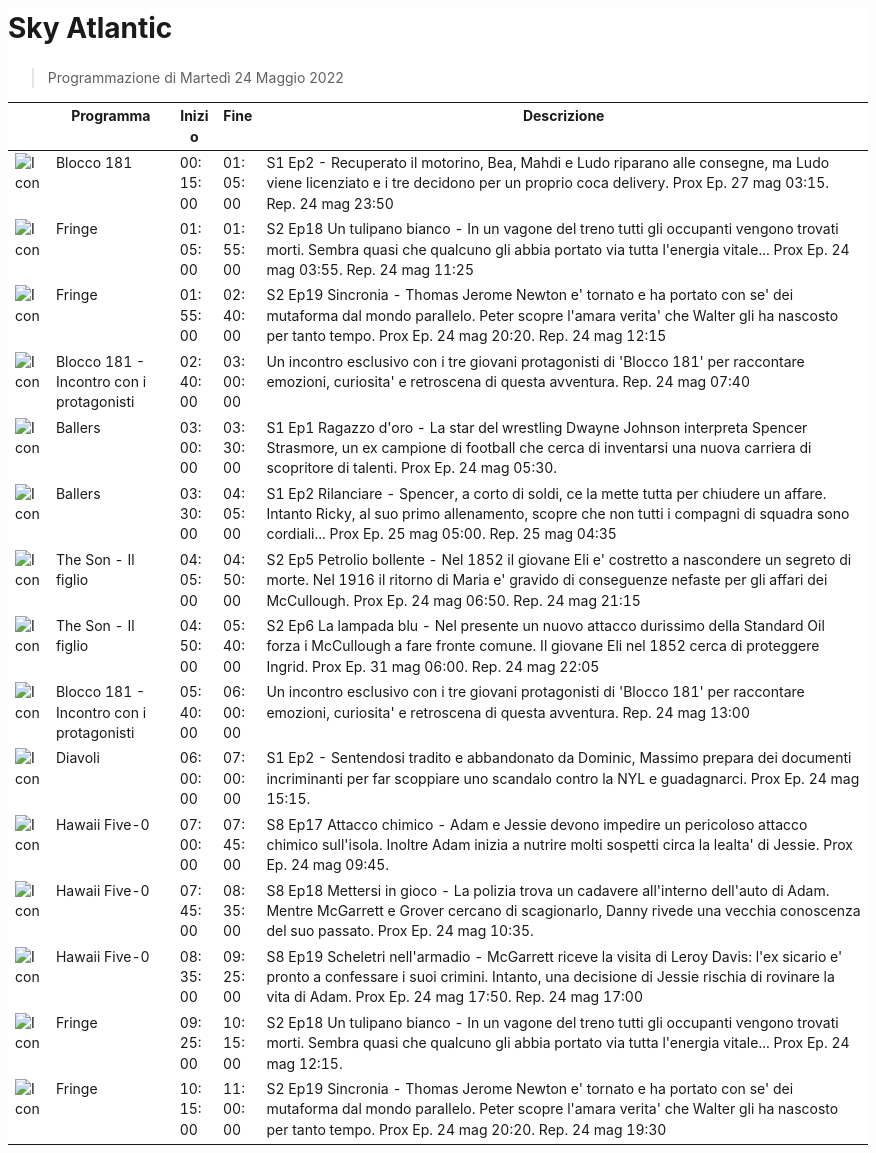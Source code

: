 # Sky Atlantic
> Programmazione di Martedì 24 Maggio 2022

||Programma|Inizio|Fine|Descrizione|
|---|---|---|---|---|
|![Icon](https://guidatv.sky.it/uuid/68268838-9f14-4fe6-8ebf-cf96d6bcd098/cover?md5ChecksumParam=29fea0620d74cf31c052d2fc843fccc9)|Blocco 181|00:15:00|01:05:00|S1 Ep2 - Recuperato il motorino, Bea, Mahdi e Ludo riparano alle consegne, ma Ludo viene licenziato e i tre decidono per un proprio coca delivery. Prox Ep. 27 mag 03:15. Rep. 24 mag 23:50
|![Icon](https://guidatv.sky.it/uuid/61022423-8fdc-4a91-a2d8-2d5a1bcf3c60/cover?md5ChecksumParam=7ce5d326949c53598dacb4bf5baa9a2a)|Fringe|01:05:00|01:55:00|S2 Ep18 Un tulipano bianco - In un vagone del treno tutti gli occupanti vengono trovati morti. Sembra quasi che qualcuno gli abbia portato via tutta l&#039;energia vitale... Prox Ep. 24 mag 03:55. Rep. 24 mag 11:25
|![Icon](https://guidatv.sky.it/uuid/9dcd5301-4890-4d4c-be8a-20b03544071c/cover?md5ChecksumParam=7ce5d326949c53598dacb4bf5baa9a2a)|Fringe|01:55:00|02:40:00|S2 Ep19 Sincronia - Thomas Jerome Newton e&#039; tornato e ha portato con se&#039; dei mutaforma dal mondo parallelo. Peter scopre l&#039;amara verita&#039; che Walter gli ha nascosto per tanto tempo. Prox Ep. 24 mag 20:20. Rep. 24 mag 12:15
|![Icon](https://guidatv.sky.it/uuid/2a9cb62e-cf46-434a-9a2d-ad289c92d60c/cover?md5ChecksumParam=68882f17d98c2183a88186dba81d6b49)|Blocco 181 - Incontro con i protagonisti|02:40:00|03:00:00|Un incontro esclusivo con i tre giovani protagonisti di &#039;Blocco 181&#039; per raccontare emozioni, curiosita&#039; e retroscena di questa avventura. Rep. 24 mag 07:40
|![Icon](https://guidatv.sky.it/uuid/1b05f025-ba6d-4a33-b0ff-f15664f33511/cover?md5ChecksumParam=a18c53be6fe09a67a304577dd8151482)|Ballers|03:00:00|03:30:00|S1 Ep1 Ragazzo d&#039;oro - La star del wrestling Dwayne Johnson interpreta Spencer Strasmore, un ex campione di football che cerca di inventarsi una nuova carriera di scopritore di talenti. Prox Ep. 24 mag 05:30.
|![Icon](https://guidatv.sky.it/uuid/f6313e3a-bebc-4a0a-a71c-e0272dfaad8c/cover?md5ChecksumParam=a18c53be6fe09a67a304577dd8151482)|Ballers|03:30:00|04:05:00|S1 Ep2 Rilanciare - Spencer, a corto di soldi, ce la mette tutta per chiudere un affare. Intanto Ricky, al suo primo allenamento, scopre che non tutti i compagni di squadra sono cordiali... Prox Ep. 25 mag 05:00. Rep. 25 mag 04:35
|![Icon](https://guidatv.sky.it/uuid/intrattenimento_cover_oiOcEGjG-.png)|The Son - Il figlio|04:05:00|04:50:00|S2 Ep5 Petrolio bollente - Nel 1852 il giovane Eli e&#039; costretto a nascondere un segreto di morte. Nel 1916 il ritorno di Maria e&#039; gravido di conseguenze nefaste per gli affari dei McCullough. Prox Ep. 24 mag 06:50. Rep. 24 mag 21:15
|![Icon](https://guidatv.sky.it/uuid/intrattenimento_cover_oiOcEGjG-.png)|The Son - Il figlio|04:50:00|05:40:00|S2 Ep6 La lampada blu - Nel presente un nuovo attacco durissimo della Standard Oil forza i McCullough a fare fronte comune. Il giovane Eli nel 1852 cerca di proteggere Ingrid. Prox Ep. 31 mag 06:00. Rep. 24 mag 22:05
|![Icon](https://guidatv.sky.it/uuid/2a9cb62e-cf46-434a-9a2d-ad289c92d60c/cover?md5ChecksumParam=68882f17d98c2183a88186dba81d6b49)|Blocco 181 - Incontro con i protagonisti|05:40:00|06:00:00|Un incontro esclusivo con i tre giovani protagonisti di &#039;Blocco 181&#039; per raccontare emozioni, curiosita&#039; e retroscena di questa avventura. Rep. 24 mag 13:00
|![Icon](https://guidatv.sky.it/uuid/3970f782-39d3-48f4-afd8-44b75f19db60/cover?md5ChecksumParam=801d235ecdd87bd0383d7a28b38c3ccd)|Diavoli|06:00:00|07:00:00|S1 Ep2 - Sentendosi tradito e abbandonato da Dominic, Massimo prepara dei documenti incriminanti per far scoppiare uno scandalo contro la NYL e guadagnarci. Prox Ep. 24 mag 15:15.
|![Icon](https://guidatv.sky.it/uuid/08d45a22-6db4-470a-99e9-49cf5dcfd453/cover?md5ChecksumParam=84cdb5914ce6da924cb740ee53f24968)|Hawaii Five-0|07:00:00|07:45:00|S8 Ep17 Attacco chimico - Adam e Jessie devono impedire un pericoloso attacco chimico sull&#039;isola. Inoltre Adam inizia a nutrire molti sospetti circa la lealta&#039; di Jessie. Prox Ep. 24 mag 09:45.
|![Icon](https://guidatv.sky.it/uuid/53f90300-7fa9-4be7-a776-7a7580c0b77c/cover?md5ChecksumParam=84cdb5914ce6da924cb740ee53f24968)|Hawaii Five-0|07:45:00|08:35:00|S8 Ep18 Mettersi in gioco - La polizia trova un cadavere all&#039;interno dell&#039;auto di Adam. Mentre McGarrett e Grover cercano di scagionarlo, Danny rivede una vecchia conoscenza del suo passato. Prox Ep. 24 mag 10:35.
|![Icon](https://guidatv.sky.it/uuid/f80f9d49-868d-4863-89fa-b869150a105c/cover?md5ChecksumParam=84cdb5914ce6da924cb740ee53f24968)|Hawaii Five-0|08:35:00|09:25:00|S8 Ep19 Scheletri nell&#039;armadio - McGarrett riceve la visita di Leroy Davis: l&#039;ex sicario e&#039; pronto a confessare i suoi crimini. Intanto, una decisione di Jessie rischia di rovinare la vita di Adam. Prox Ep. 24 mag 17:50. Rep. 24 mag 17:00
|![Icon](https://guidatv.sky.it/uuid/61022423-8fdc-4a91-a2d8-2d5a1bcf3c60/cover?md5ChecksumParam=7ce5d326949c53598dacb4bf5baa9a2a)|Fringe|09:25:00|10:15:00|S2 Ep18 Un tulipano bianco - In un vagone del treno tutti gli occupanti vengono trovati morti. Sembra quasi che qualcuno gli abbia portato via tutta l&#039;energia vitale... Prox Ep. 24 mag 12:15.
|![Icon](https://guidatv.sky.it/uuid/9dcd5301-4890-4d4c-be8a-20b03544071c/cover?md5ChecksumParam=7ce5d326949c53598dacb4bf5baa9a2a)|Fringe|10:15:00|11:00:00|S2 Ep19 Sincronia - Thomas Jerome Newton e&#039; tornato e ha portato con se&#039; dei mutaforma dal mondo parallelo. Peter scopre l&#039;amara verita&#039; che Walter gli ha nascosto per tanto tempo. Prox Ep. 24 mag 20:20. Rep. 24 mag 19:30